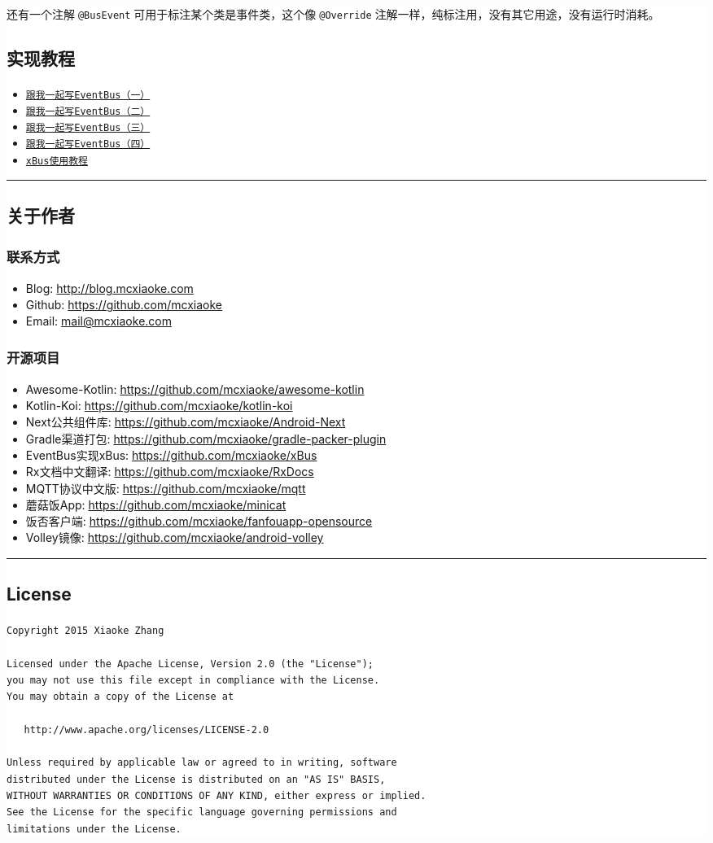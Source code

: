 还有一个注解 `@BusEvent` 可用于标注某个类是事件类，这个像 `@Override` 注解一样，纯标注用，没有其它用途，没有运行时消耗。

## 实现教程

* [`跟我一起写EventBus（一）`](docs/how-to-write-an-eventbus-part1.md)
* [`跟我一起写EventBus（二）`](docs/how-to-write-an-eventbus-part2.md)
* [`跟我一起写EventBus（三）`](docs/how-to-write-an-eventbus-part3.md)
* [`跟我一起写EventBus（四）`](docs/how-to-write-an-eventbus-part4.md)
* [`xBus使用教程`](docs/xbus-user-guide.md)

------

## 关于作者

### 联系方式
* Blog: <http://blog.mcxiaoke.com>
* Github: <https://github.com/mcxiaoke>
* Email: [mail@mcxiaoke.com](mailto:mail@mcxiaoke.com)

### 开源项目

* Awesome-Kotlin: <https://github.com/mcxiaoke/awesome-kotlin>
* Kotlin-Koi: <https://github.com/mcxiaoke/kotlin-koi>
* Next公共组件库: <https://github.com/mcxiaoke/Android-Next>
* Gradle渠道打包: <https://github.com/mcxiaoke/gradle-packer-plugin>
* EventBus实现xBus: <https://github.com/mcxiaoke/xBus>
* Rx文档中文翻译: <https://github.com/mcxiaoke/RxDocs>
* MQTT协议中文版: <https://github.com/mcxiaoke/mqtt>
* 蘑菇饭App: <https://github.com/mcxiaoke/minicat>
* 饭否客户端: <https://github.com/mcxiaoke/fanfouapp-opensource>
* Volley镜像: <https://github.com/mcxiaoke/android-volley>

------

## License

    Copyright 2015 Xiaoke Zhang

    Licensed under the Apache License, Version 2.0 (the "License");
    you may not use this file except in compliance with the License.
    You may obtain a copy of the License at

       http://www.apache.org/licenses/LICENSE-2.0

    Unless required by applicable law or agreed to in writing, software
    distributed under the License is distributed on an "AS IS" BASIS,
    WITHOUT WARRANTIES OR CONDITIONS OF ANY KIND, either express or implied.
    See the License for the specific language governing permissions and
    limitations under the License.

